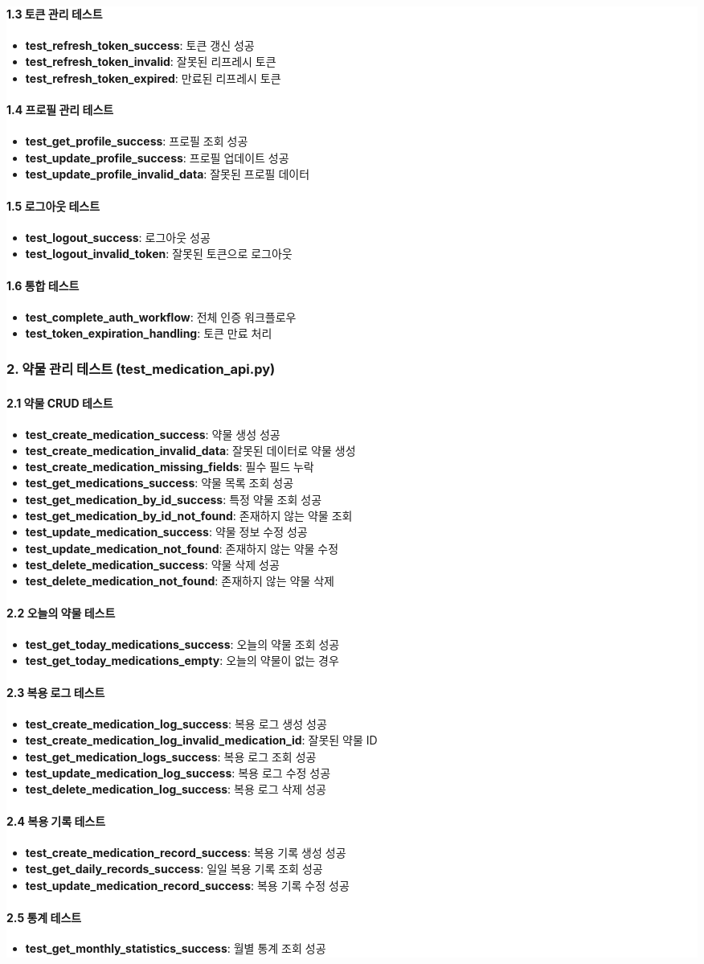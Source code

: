 #### 1.3 토큰 관리 테스트
- **test_refresh_token_success**: 토큰 갱신 성공
- **test_refresh_token_invalid**: 잘못된 리프레시 토큰
- **test_refresh_token_expired**: 만료된 리프레시 토큰

#### 1.4 프로필 관리 테스트
- **test_get_profile_success**: 프로필 조회 성공
- **test_update_profile_success**: 프로필 업데이트 성공
- **test_update_profile_invalid_data**: 잘못된 프로필 데이터

#### 1.5 로그아웃 테스트
- **test_logout_success**: 로그아웃 성공
- **test_logout_invalid_token**: 잘못된 토큰으로 로그아웃

#### 1.6 통합 테스트
- **test_complete_auth_workflow**: 전체 인증 워크플로우
- **test_token_expiration_handling**: 토큰 만료 처리

### 2. 약물 관리 테스트 (test_medication_api.py)

#### 2.1 약물 CRUD 테스트
- **test_create_medication_success**: 약물 생성 성공
- **test_create_medication_invalid_data**: 잘못된 데이터로 약물 생성
- **test_create_medication_missing_fields**: 필수 필드 누락
- **test_get_medications_success**: 약물 목록 조회 성공
- **test_get_medication_by_id_success**: 특정 약물 조회 성공
- **test_get_medication_by_id_not_found**: 존재하지 않는 약물 조회
- **test_update_medication_success**: 약물 정보 수정 성공
- **test_update_medication_not_found**: 존재하지 않는 약물 수정
- **test_delete_medication_success**: 약물 삭제 성공
- **test_delete_medication_not_found**: 존재하지 않는 약물 삭제

#### 2.2 오늘의 약물 테스트
- **test_get_today_medications_success**: 오늘의 약물 조회 성공
- **test_get_today_medications_empty**: 오늘의 약물이 없는 경우

#### 2.3 복용 로그 테스트
- **test_create_medication_log_success**: 복용 로그 생성 성공
- **test_create_medication_log_invalid_medication_id**: 잘못된 약물 ID
- **test_get_medication_logs_success**: 복용 로그 조회 성공
- **test_update_medication_log_success**: 복용 로그 수정 성공
- **test_delete_medication_log_success**: 복용 로그 삭제 성공

#### 2.4 복용 기록 테스트
- **test_create_medication_record_success**: 복용 기록 생성 성공
- **test_get_daily_records_success**: 일일 복용 기록 조회 성공
- **test_update_medication_record_success**: 복용 기록 수정 성공

#### 2.5 통계 테스트
- **test_get_monthly_statistics_success**: 월별 통계 조회 성공
